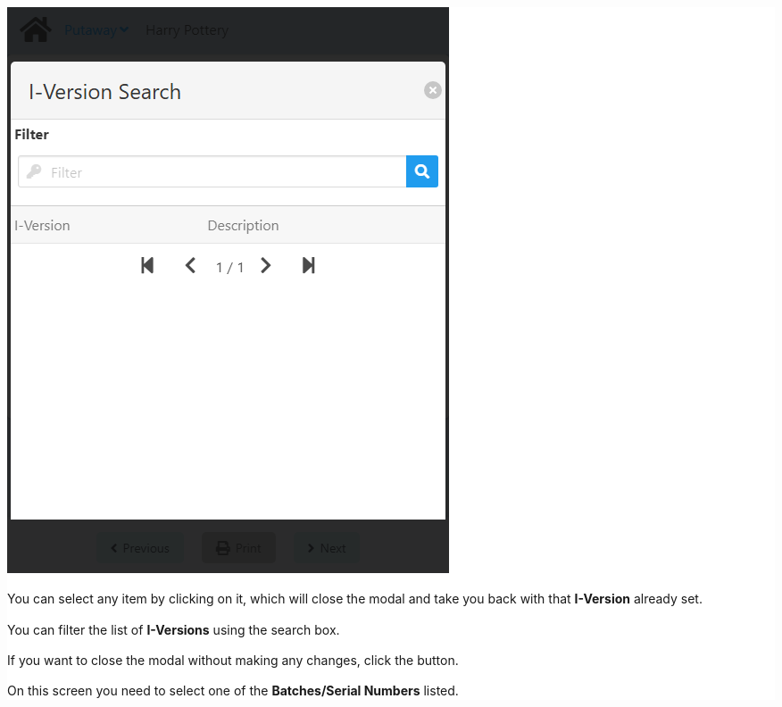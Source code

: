 ![I-Version search Modal](./img-putaway/popup_iversion_search.png)

You can select any item by clicking on it, which will close the modal and take you back with that **I-Version** already set.

You can filter the list of **I-Versions** using the search box.

If you want to close the modal without making any changes, click the <IIcon icon="zondicons:close-solid" width="17" height="17"/> button.
</CustomDetails>

<CustomDetails summary="Batch/Serial Number Search Modal">

On this screen you need to select one of the **Batches/Serial Numbers** listed.

